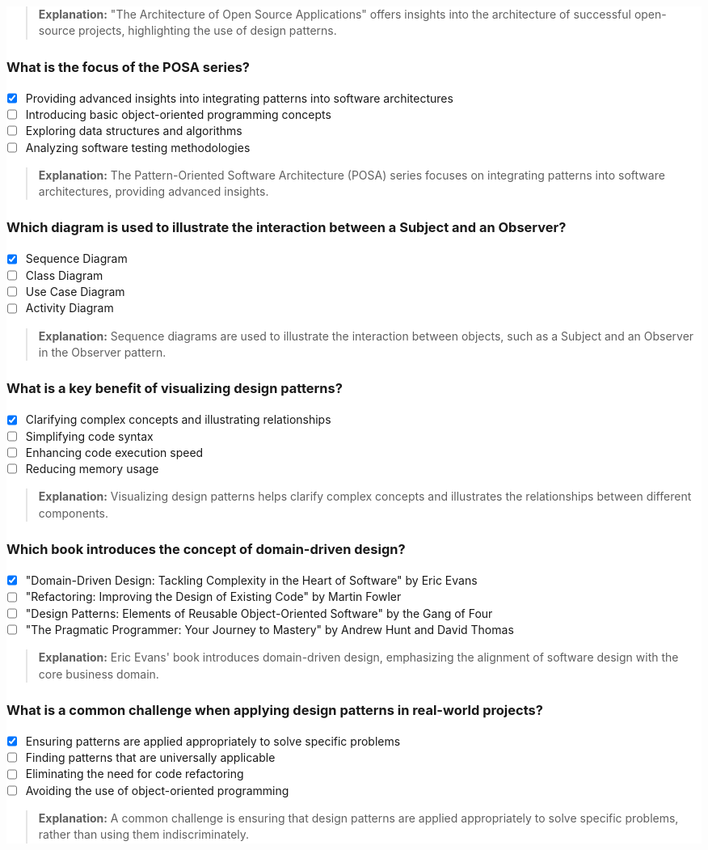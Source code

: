> **Explanation:** "The Architecture of Open Source Applications" offers insights into the architecture of successful open-source projects, highlighting the use of design patterns.

### What is the focus of the POSA series?

- [x] Providing advanced insights into integrating patterns into software architectures
- [ ] Introducing basic object-oriented programming concepts
- [ ] Exploring data structures and algorithms
- [ ] Analyzing software testing methodologies

> **Explanation:** The Pattern-Oriented Software Architecture (POSA) series focuses on integrating patterns into software architectures, providing advanced insights.

### Which diagram is used to illustrate the interaction between a Subject and an Observer?

- [x] Sequence Diagram
- [ ] Class Diagram
- [ ] Use Case Diagram
- [ ] Activity Diagram

> **Explanation:** Sequence diagrams are used to illustrate the interaction between objects, such as a Subject and an Observer in the Observer pattern.

### What is a key benefit of visualizing design patterns?

- [x] Clarifying complex concepts and illustrating relationships
- [ ] Simplifying code syntax
- [ ] Enhancing code execution speed
- [ ] Reducing memory usage

> **Explanation:** Visualizing design patterns helps clarify complex concepts and illustrates the relationships between different components.

### Which book introduces the concept of domain-driven design?

- [x] "Domain-Driven Design: Tackling Complexity in the Heart of Software" by Eric Evans
- [ ] "Refactoring: Improving the Design of Existing Code" by Martin Fowler
- [ ] "Design Patterns: Elements of Reusable Object-Oriented Software" by the Gang of Four
- [ ] "The Pragmatic Programmer: Your Journey to Mastery" by Andrew Hunt and David Thomas

> **Explanation:** Eric Evans' book introduces domain-driven design, emphasizing the alignment of software design with the core business domain.

### What is a common challenge when applying design patterns in real-world projects?

- [x] Ensuring patterns are applied appropriately to solve specific problems
- [ ] Finding patterns that are universally applicable
- [ ] Eliminating the need for code refactoring
- [ ] Avoiding the use of object-oriented programming

> **Explanation:** A common challenge is ensuring that design patterns are applied appropriately to solve specific problems, rather than using them indiscriminately.
